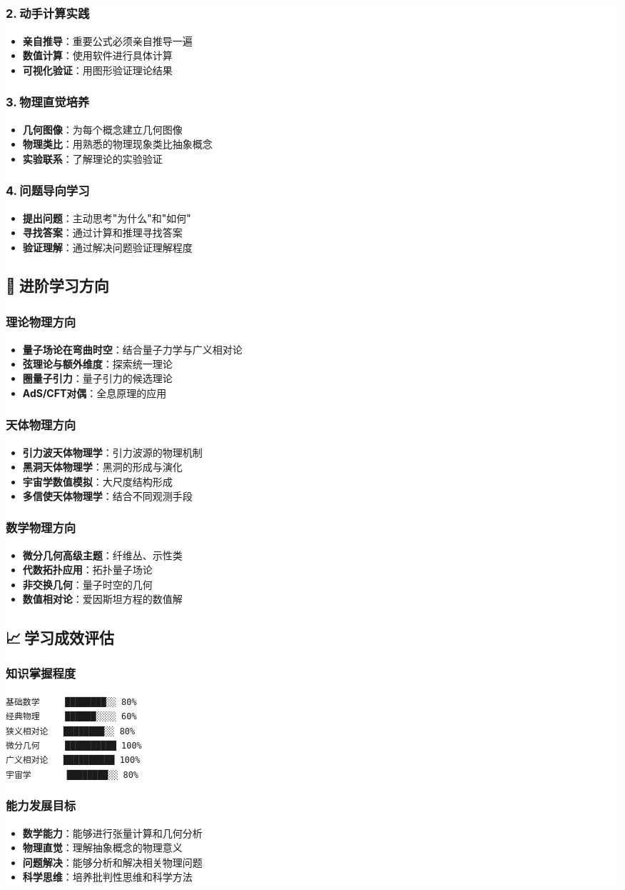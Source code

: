### 2. 动手计算实践
- **亲自推导**：重要公式必须亲自推导一遍
- **数值计算**：使用软件进行具体计算
- **可视化验证**：用图形验证理论结果

### 3. 物理直觉培养
- **几何图像**：为每个概念建立几何图像
- **物理类比**：用熟悉的物理现象类比抽象概念
- **实验联系**：了解理论的实验验证

### 4. 问题导向学习
- **提出问题**：主动思考"为什么"和"如何"
- **寻找答案**：通过计算和推理寻找答案
- **验证理解**：通过解决问题验证理解程度

## 🚀 进阶学习方向

### 理论物理方向
- **量子场论在弯曲时空**：结合量子力学与广义相对论
- **弦理论与额外维度**：探索统一理论
- **圈量子引力**：量子引力的候选理论
- **AdS/CFT对偶**：全息原理的应用

### 天体物理方向
- **引力波天体物理学**：引力波源的物理机制
- **黑洞天体物理学**：黑洞的形成与演化
- **宇宙学数值模拟**：大尺度结构形成
- **多信使天体物理学**：结合不同观测手段

### 数学物理方向
- **微分几何高级主题**：纤维丛、示性类
- **代数拓扑应用**：拓扑量子场论
- **非交换几何**：量子时空的几何
- **数值相对论**：爱因斯坦方程的数值解

## 📈 学习成效评估

### 知识掌握程度
```
基础数学     ████████░░ 80%
经典物理     ██████░░░░ 60%
狭义相对论   ████████░░ 80%
微分几何     ██████████ 100%
广义相对论   ██████████ 100%
宇宙学       ████████░░ 80%
```

### 能力发展目标
- **数学能力**：能够进行张量计算和几何分析
- **物理直觉**：理解抽象概念的物理意义
- **问题解决**：能够分析和解决相关物理问题
- **科学思维**：培养批判性思维和科学方法
